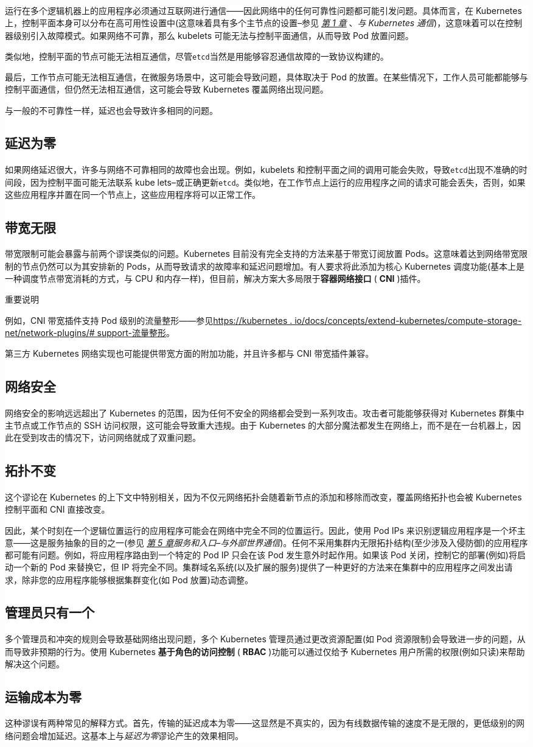 运行在多个逻辑机器上的应用程序必须通过互联网进行通信——因此网络中的任何可靠性问题都可能引发问题。具体而言，在 Kubernetes 上，控制平面本身可以分布在高可用性设置中(这意味着具有多个主节点的设置–参见 [*第 1 章*](01.html#_idTextAnchor016) 、*与 Kubernetes 通信*)，这意味着可以在控制器级别引入故障模式。如果网络不可靠，那么 kubelets 可能无法与控制平面通信，从而导致 Pod 放置问题。

类似地，控制平面的节点可能无法相互通信，尽管`etcd`当然是用能够容忍通信故障的一致协议构建的。

最后，工作节点可能无法相互通信，在微服务场景中，这可能会导致问题，具体取决于 Pod 的放置。在某些情况下，工作人员可能都能够与控制平面通信，但仍然无法相互通信，这可能会导致 Kubernetes 覆盖网络出现问题。

与一般的不可靠性一样，延迟也会导致许多相同的问题。

## 延迟为零

如果网络延迟很大，许多与网络不可靠相同的故障也会出现。例如，kubelets 和控制平面之间的调用可能会失败，导致`etcd`出现不准确的时间段，因为控制平面可能无法联系 kube lets–或正确更新`etcd`。类似地，在工作节点上运行的应用程序之间的请求可能会丢失，否则，如果这些应用程序并置在同一个节点上，这些应用程序将可以正常工作。

## 带宽无限

带宽限制可能会暴露与前两个谬误类似的问题。Kubernetes 目前没有完全支持的方法来基于带宽订阅放置 Pods。这意味着达到网络带宽限制的节点仍然可以为其安排新的 Pods，从而导致请求的故障率和延迟问题增加。有人要求将此添加为核心 Kubernetes 调度功能(基本上是一种调度节点带宽消耗的方式，与 CPU 和内存一样)，但目前，解决方案大多局限于**容器网络接口** ( **CNI** )插件。

重要说明

例如，CNI 带宽插件支持 Pod 级别的流量整形——参见[https://kubernetes . io/docs/concepts/extend-kubernetes/compute-storage-net/network-plugins/# support-流量整形](https://kubernetes.io/docs/concepts/extend-kubernetes/compute-storage-net/network-plugins/#support-traffic-shaping)。

第三方 Kubernetes 网络实现也可能提供带宽方面的附加功能，并且许多都与 CNI 带宽插件兼容。

## 网络安全

网络安全的影响远远超出了 Kubernetes 的范围，因为任何不安全的网络都会受到一系列攻击。攻击者可能能够获得对 Kubernetes 群集中主节点或工作节点的 SSH 访问权限，这可能会导致重大违规。由于 Kubernetes 的大部分魔法都发生在网络上，而不是在一台机器上，因此在受到攻击的情况下，访问网络就成了双重问题。

## 拓扑不变

这个谬论在 Kubernetes 的上下文中特别相关，因为不仅元网络拓扑会随着新节点的添加和移除而改变，覆盖网络拓扑也会被 Kubernetes 控制平面和 CNI 直接改变。

因此，某个时刻在一个逻辑位置运行的应用程序可能会在网络中完全不同的位置运行。因此，使用 Pod IPs 来识别逻辑应用程序是一个坏主意——这是服务抽象的目的之一(参见 [*第 5 章*](05.html#_idTextAnchor127)*服务和入口*–*与外部世界通信*)。任何不采用集群内无限拓扑结构(至少涉及入侵防御)的应用程序都可能有问题。例如，将应用程序路由到一个特定的 Pod IP 只会在该 Pod 发生意外时起作用。如果该 Pod 关闭，控制它的部署(例如)将启动一个新的 Pod 来替换它，但 IP 将完全不同。集群域名系统(以及扩展的服务)提供了一种更好的方法来在集群中的应用程序之间发出请求，除非您的应用程序能够根据集群变化(如 Pod 放置)动态调整。

## 管理员只有一个

多个管理员和冲突的规则会导致基础网络出现问题，多个 Kubernetes 管理员通过更改资源配置(如 Pod 资源限制)会导致进一步的问题，从而导致非预期的行为。使用 Kubernetes **基于角色的访问控制** ( **RBAC** )功能可以通过仅给予 Kubernetes 用户所需的权限(例如只读)来帮助解决这个问题。

## 运输成本为零

这种谬误有两种常见的解释方式。首先，传输的延迟成本为零——这显然是不真实的，因为有线数据传输的速度不是无限的，更低级别的网络问题会增加延迟。这基本上与*延迟为零*谬论产生的效果相同。
